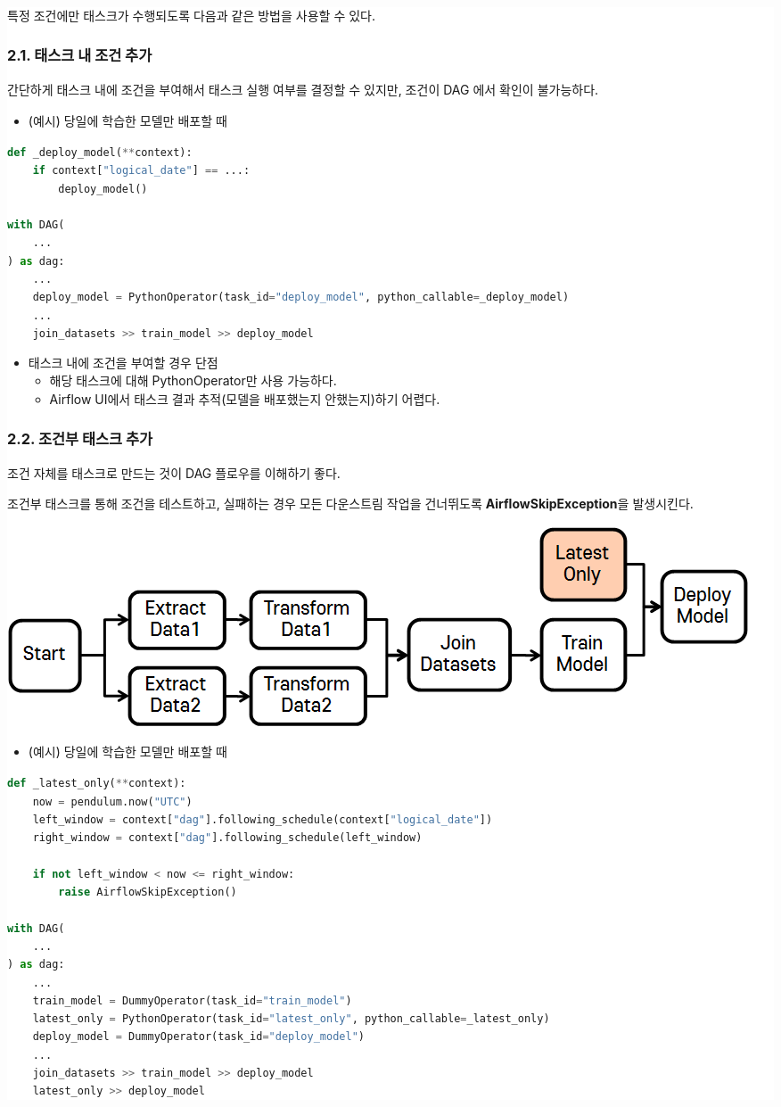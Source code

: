 
특정 조건에만 태스크가 수행되도록 다음과 같은 방법을 사용할 수 있다.

### 2.1. 태스크 내 조건 추가

간단하게 태스크 내에 조건을 부여해서 태스크 실행 여부를 결정할 수 있지만, 조건이 DAG 에서 확인이 불가능하다.

- (예시) 당일에 학습한 모델만 배포할 때

```python
def _deploy_model(**context):
    if context["logical_date"] == ...:
        deploy_model()

with DAG(
    ...
) as dag:
    ...
    deploy_model = PythonOperator(task_id="deploy_model", python_callable=_deploy_model)
    ...
    join_datasets >> train_model >> deploy_model
```

- 태스크 내에 조건을 부여할 경우 단점
  -  해당 태스크에 대해 PythonOperator만 사용 가능하다.
  - Airflow UI에서 태스크 결과 추적(모델을 배포했는지 안했는지)하기 어렵다.

### 2.2. 조건부 태스크 추가

조건 자체를 태스크로 만드는 것이 DAG 플로우를 이해하기 좋다. 

조건부 태스크를 통해 조건을 테스트하고, 실패하는 경우 모든 다운스트림 작업을 건너뛰도록 **AirflowSkipException**을 발생시킨다.

![조건부 태스크](https://raw.githubusercontent.com/hanalog/hanalog.github.io/gh-pages/images/2023/airflow-03-03.png)

- (예시) 당일에 학습한 모델만 배포할 때

```python
def _latest_only(**context):
    now = pendulum.now("UTC")
    left_window = context["dag"].following_schedule(context["logical_date"])
    right_window = context["dag"].following_schedule(left_window)

    if not left_window < now <= right_window:
        raise AirflowSkipException()

with DAG(
    ...
) as dag:
    ...
    train_model = DummyOperator(task_id="train_model")
    latest_only = PythonOperator(task_id="latest_only", python_callable=_latest_only)
    deploy_model = DummyOperator(task_id="deploy_model")
	...
    join_datasets >> train_model >> deploy_model
    latest_only >> deploy_model
```